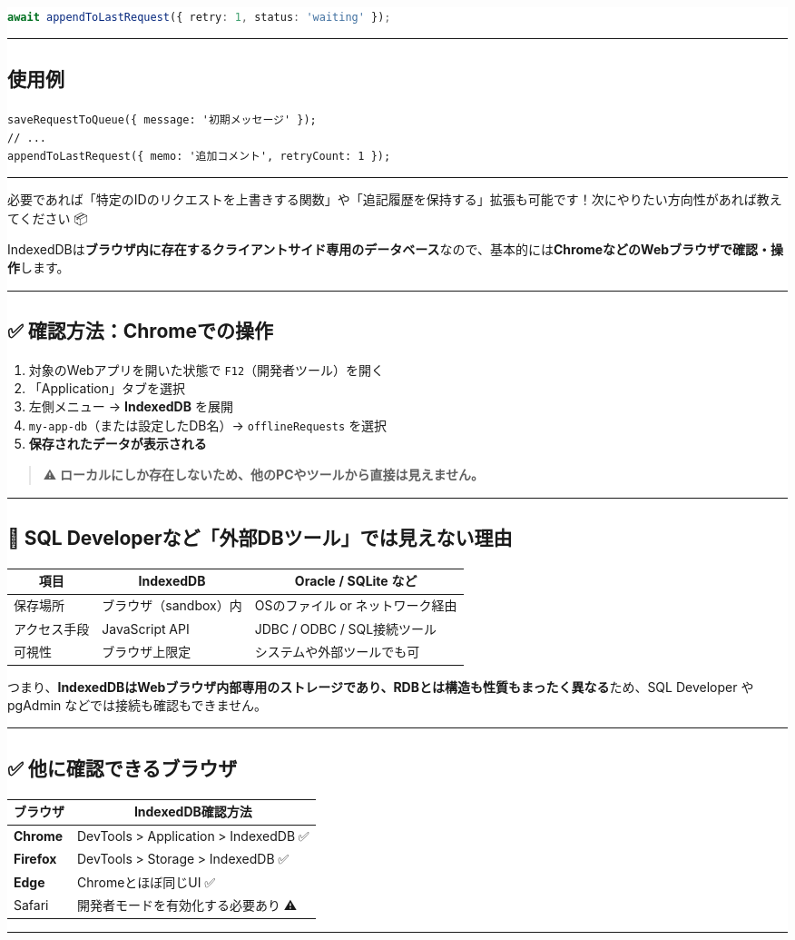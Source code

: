```ts
await appendToLastRequest({ retry: 1, status: 'waiting' });
```

---

## 使用例

```tsx
saveRequestToQueue({ message: '初期メッセージ' });
// ...
appendToLastRequest({ memo: '追加コメント', retryCount: 1 });
```

---

必要であれば「特定のIDのリクエストを上書きする関数」や「追記履歴を保持する」拡張も可能です！次にやりたい方向性があれば教えてください 📦


IndexedDBは**ブラウザ内に存在するクライアントサイド専用のデータベース**なので、基本的には**ChromeなどのWebブラウザで確認・操作**します。

---

## ✅ 確認方法：Chromeでの操作

1. 対象のWebアプリを開いた状態で `F12`（開発者ツール）を開く  
2. 「Application」タブを選択  
3. 左側メニュー → **IndexedDB** を展開  
4. `my-app-db`（または設定したDB名）→ `offlineRequests` を選択  
5. **保存されたデータが表示される**

> ⚠️ **ローカルにしか存在しないため、他のPCやツールから直接は見えません。**

---

## 🚫 SQL Developerなど「外部DBツール」では見えない理由

| 項目 | IndexedDB | Oracle / SQLite など |
|------|-----------|---------------------|
| 保存場所 | ブラウザ（sandbox）内 | OSのファイル or ネットワーク経由 |
| アクセス手段 | JavaScript API | JDBC / ODBC / SQL接続ツール |
| 可視性 | ブラウザ上限定 | システムや外部ツールでも可 |

つまり、**IndexedDBはWebブラウザ内部専用のストレージであり、RDBとは構造も性質もまったく異なる**ため、SQL Developer や pgAdmin などでは接続も確認もできません。

---

## ✅ 他に確認できるブラウザ

| ブラウザ | IndexedDB確認方法 |
|----------|-------------------|
| **Chrome** | DevTools > Application > IndexedDB ✅ |
| **Firefox** | DevTools > Storage > IndexedDB ✅ |
| **Edge** | Chromeとほぼ同じUI ✅ |
| Safari | 開発者モードを有効化する必要あり ⚠️ |

---